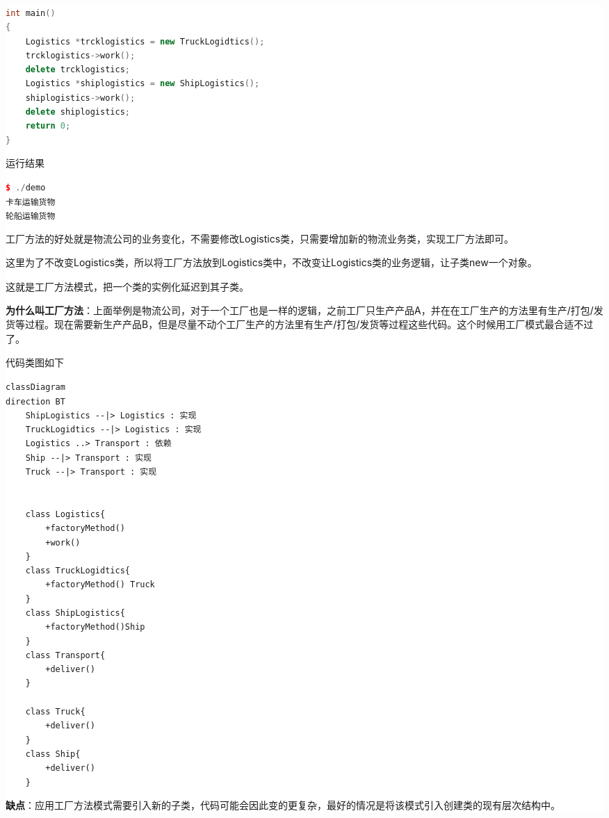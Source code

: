 ```cpp
int main()
{
    Logistics *trcklogistics = new TruckLogidtics();
    trcklogistics->work();
    delete trcklogistics;
    Logistics *shiplogistics = new ShipLogistics();
    shiplogistics->work();
    delete shiplogistics;
    return 0;
}
```
运行结果
``` cpp
$ ./demo 
卡车运输货物
轮船运输货物
```
工厂方法的好处就是物流公司的业务变化，不需要修改Logistics类，只需要增加新的物流业务类，实现工厂方法即可。

这里为了不改变Logistics类，所以将工厂方法放到Logistics类中，不改变让Logistics类的业务逻辑，让子类new一个对象。

这就是工厂方法模式，把一个类的实例化延迟到其子类。

**为什么叫工厂方法**：上面举例是物流公司，对于一个工厂也是一样的逻辑，之前工厂只生产产品A，并在在工厂生产的方法里有生产/打包/发货等过程。现在需要新生产产品B，但是尽量不动个工厂生产的方法里有生产/打包/发货等过程这些代码。这个时候用工厂模式最合适不过了。

代码类图如下

```mermaid
classDiagram
direction BT
    ShipLogistics --|> Logistics : 实现
    TruckLogidtics --|> Logistics : 实现
    Logistics ..> Transport : 依赖 
    Ship --|> Transport : 实现
    Truck --|> Transport : 实现

    
    class Logistics{
        +factoryMethod()
        +work()
    }
    class TruckLogidtics{
        +factoryMethod() Truck
    }
    class ShipLogistics{
        +factoryMethod()Ship
    }
    class Transport{
        +deliver()
    }

    class Truck{
        +deliver()
    }
    class Ship{
        +deliver()
    }
```
**缺点**：应用工厂方法模式需要引入新的子类，代码可能会因此变的更复杂，最好的情况是将该模式引入创建类的现有层次结构中。
